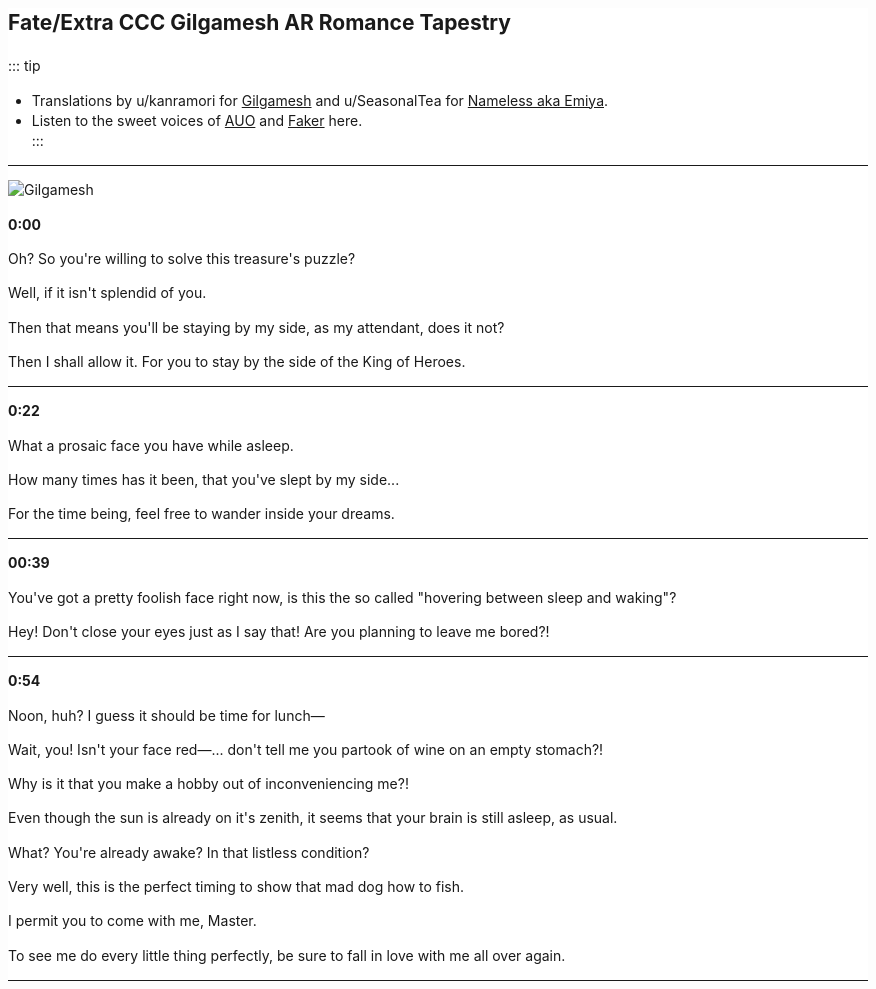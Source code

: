 ## Fate/Extra CCC Gilgamesh AR Romance Tapestry  
  
::: tip  
* Translations by u/kanramori for [Gilgamesh](https://www.reddit.com/r/grandorder/comments/a7b692/for_the_gilgamesh_fangirlsboys_gilgamesh_extraccc/) and u/SeasonalTea for [Nameless aka Emiya](https://www.reddit.com/r/grandorder/comments/c20j8h/fateextra_ccc_emiya_ar_tapestry_translation/).   
* Listen to the sweet voices of [AUO](https://www.youtube.com/watch?v=7ragFDFwCQU&t=0s) and [Faker](https://www.youtube.com/watch?v=-zZhI-Y9z4E&t=2s) here.  
:::  
  
---  
![Gilgamesh](https://i.imgur.com/B4ApIae.png)  
  
**0:00**  
  
Oh? So you're willing to solve this treasure's puzzle?  
  
Well, if it isn't splendid of you.  
  
Then that means you'll be staying by my side, as my attendant, does it not?  
  
Then I shall allow it. For you to stay by the side of the King of Heroes.  
  
---  
**0:22**  
  
What a prosaic face you have while asleep.  
  
How many times has it been, that you've slept by my side...  
  
For the time being, feel free to wander inside your dreams.  
  
---  
**00:39**  
  
You've got a pretty foolish face right now, is this the so called "hovering between sleep and waking"?  
  
Hey! Don't close your eyes just as I say that! Are you planning to leave me bored?!  
  
---  
**0:54**  
  
Noon, huh? I guess it should be time for lunch—  
  
Wait, you! Isn't your face red—... don't tell me you partook of wine on an empty stomach?!  
  
Why is it that you make a hobby out of inconveniencing me?!  
  
Even though the sun is already on it's zenith, it seems that your brain is still asleep, as usual.  
  
What? You're already awake? In that listless condition?  
  
Very well, this is the perfect timing to show that mad dog how to fish.  
  
I permit you to come with me, Master.  
  
To see me do every little thing perfectly, be sure to fall in love with me all over again.  
  
---  